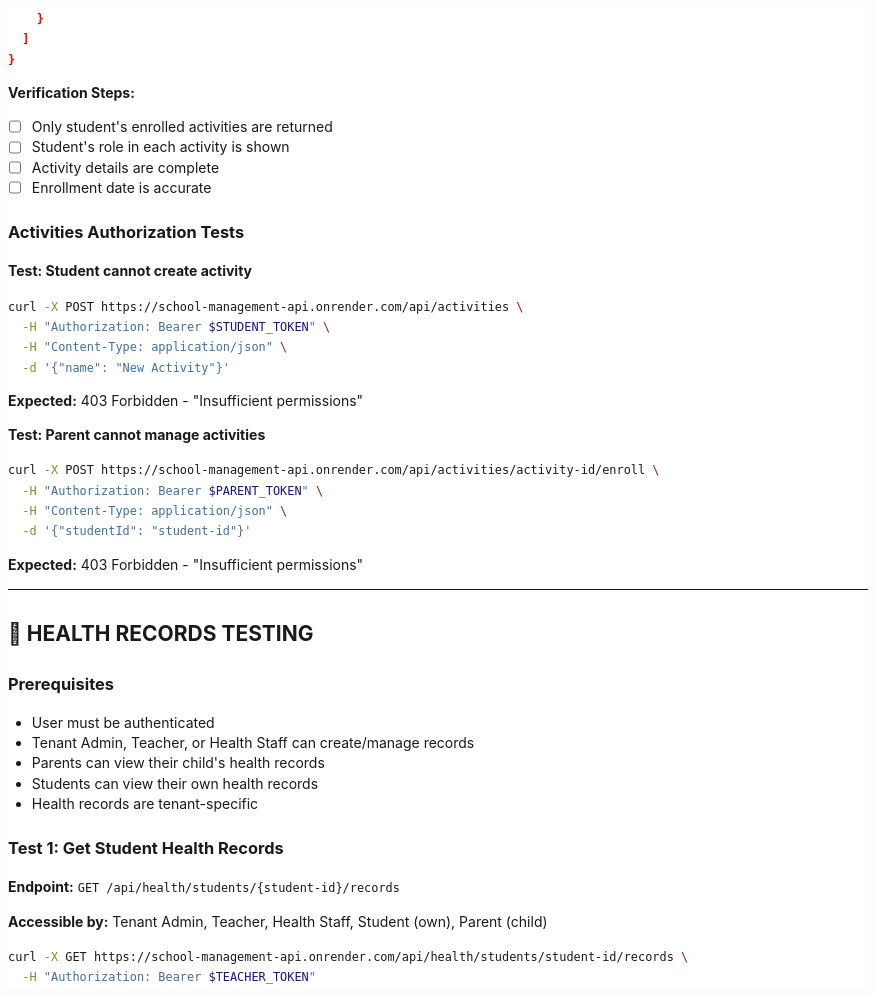 ```json
    }
  ]
}
```

**Verification Steps:**
- [ ] Only student's enrolled activities are returned
- [ ] Student's role in each activity is shown
- [ ] Activity details are complete
- [ ] Enrollment date is accurate

### Activities Authorization Tests

**Test: Student cannot create activity**
```bash
curl -X POST https://school-management-api.onrender.com/api/activities \
  -H "Authorization: Bearer $STUDENT_TOKEN" \
  -H "Content-Type: application/json" \
  -d '{"name": "New Activity"}'
```

**Expected:** 403 Forbidden - "Insufficient permissions"

**Test: Parent cannot manage activities**
```bash
curl -X POST https://school-management-api.onrender.com/api/activities/activity-id/enroll \
  -H "Authorization: Bearer $PARENT_TOKEN" \
  -H "Content-Type: application/json" \
  -d '{"studentId": "student-id"}'
```

**Expected:** 403 Forbidden - "Insufficient permissions"

---

## 🏥 HEALTH RECORDS TESTING

### Prerequisites
- User must be authenticated
- Tenant Admin, Teacher, or Health Staff can create/manage records
- Parents can view their child's health records
- Students can view their own health records
- Health records are tenant-specific

### Test 1: Get Student Health Records

**Endpoint:** `GET /api/health/students/{student-id}/records`

**Accessible by:** Tenant Admin, Teacher, Health Staff, Student (own), Parent (child)

```bash
curl -X GET https://school-management-api.onrender.com/api/health/students/student-id/records \
  -H "Authorization: Bearer $TEACHER_TOKEN"
```
